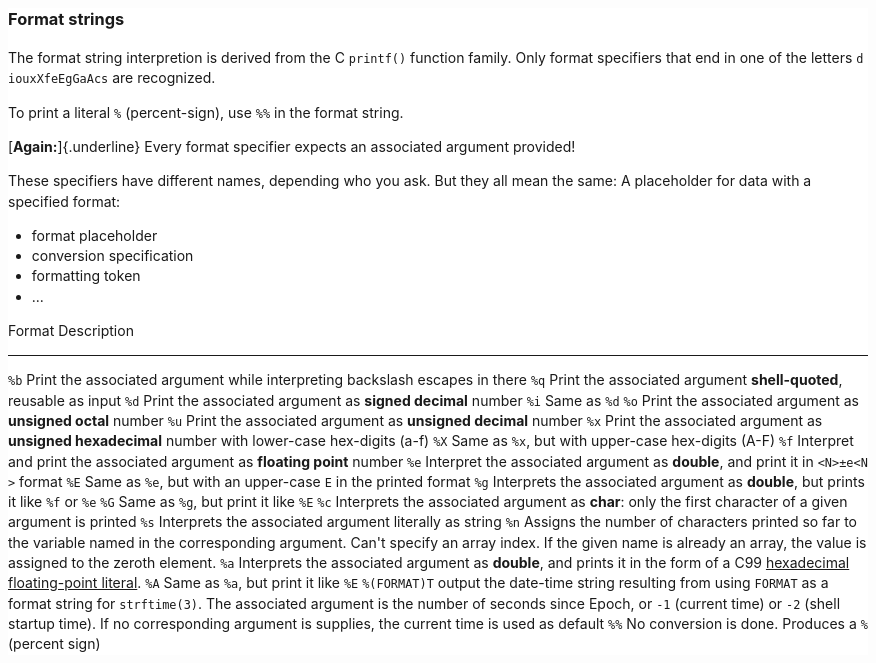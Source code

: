 ### Format strings

The format string interpretion is derived from the C `printf()` function
family. Only format specifiers that end in one of the letters
`diouxXfeEgGaAcs` are recognized.

To print a literal `%` (percent-sign), use `%%` in the format string.

[**Again:**]{.underline} Every format specifier expects an associated
argument provided!

These specifiers have different names, depending who you ask. But they
all mean the same: A placeholder for data with a specified format:

-   format placeholder
-   conversion specification
-   formatting token
-   \...

  Format         Description
  -------------- --------------------------------------------------------------------------------------------------------------------------------------------------------------------------------------------------------------------------------------------------------------------------------------------------
  `%b`           Print the associated argument while interpreting backslash escapes in there
  `%q`           Print the associated argument **shell-quoted**, reusable as input
  `%d`           Print the associated argument as **signed decimal** number
  `%i`           Same as `%d`
  `%o`           Print the associated argument as **unsigned octal** number
  `%u`           Print the associated argument as **unsigned decimal** number
  `%x`           Print the associated argument as **unsigned hexadecimal** number with lower-case hex-digits (a-f)
  `%X`           Same as `%x`, but with upper-case hex-digits (A-F)
  `%f`           Interpret and print the associated argument as **floating point** number
  `%e`           Interpret the associated argument as **double**, and print it in `<N>±e<N>` format
  `%E`           Same as `%e`, but with an upper-case `E` in the printed format
  `%g`           Interprets the associated argument as **double**, but prints it like `%f` or `%e`
  `%G`           Same as `%g`, but print it like `%E`
  `%c`           Interprets the associated argument as **char**: only the first character of a given argument is printed
  `%s`           Interprets the associated argument literally as string
  `%n`           Assigns the number of characters printed so far to the variable named in the corresponding argument. Can\'t specify an array index. If the given name is already an array, the value is assigned to the zeroth element.
  `%a`           Interprets the associated argument as **double**, and prints it in the form of a C99 [hexadecimal floating-point literal](http://www.exploringbinary.com/hexadecimal-floating-point-constants/).
  `%A`           Same as `%a`, but print it like `%E`
  `%(FORMAT)T`   output the date-time string resulting from using `FORMAT` as a format string for `strftime(3)`. The associated argument is the number of seconds since Epoch, or `-1` (current time) or `-2` (shell startup time). If no corresponding argument is supplies, the current time is used as default
  `%%`           No conversion is done. Produces a `%` (percent sign)
